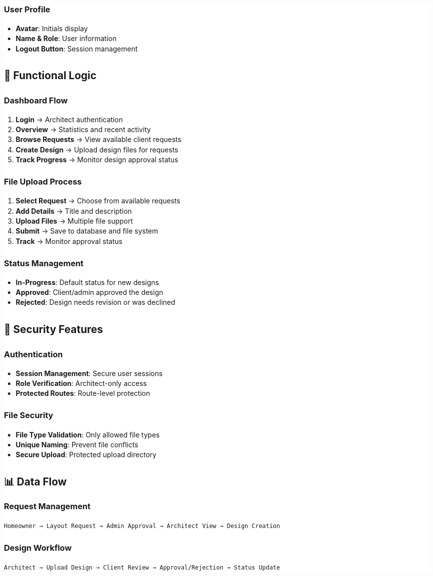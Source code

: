 ### **User Profile**
- **Avatar**: Initials display
- **Name & Role**: User information
- **Logout Button**: Session management

## 🎯 **Functional Logic**

### **Dashboard Flow**
1. **Login** → Architect authentication
2. **Overview** → Statistics and recent activity
3. **Browse Requests** → View available client requests
4. **Create Design** → Upload design files for requests
5. **Track Progress** → Monitor design approval status

### **File Upload Process**
1. **Select Request** → Choose from available requests
2. **Add Details** → Title and description
3. **Upload Files** → Multiple file support
4. **Submit** → Save to database and file system
5. **Track** → Monitor approval status

### **Status Management**
- **In-Progress**: Default status for new designs
- **Approved**: Client/admin approved the design
- **Rejected**: Design needs revision or was declined

## 🔐 **Security Features**

### **Authentication**
- **Session Management**: Secure user sessions
- **Role Verification**: Architect-only access
- **Protected Routes**: Route-level protection

### **File Security**
- **File Type Validation**: Only allowed file types
- **Unique Naming**: Prevent file conflicts
- **Secure Upload**: Protected upload directory

## 📊 **Data Flow**

### **Request Management**
```
Homeowner → Layout Request → Admin Approval → Architect View → Design Creation
```

### **Design Workflow**
```
Architect → Upload Design → Client Review → Approval/Rejection → Status Update
```
